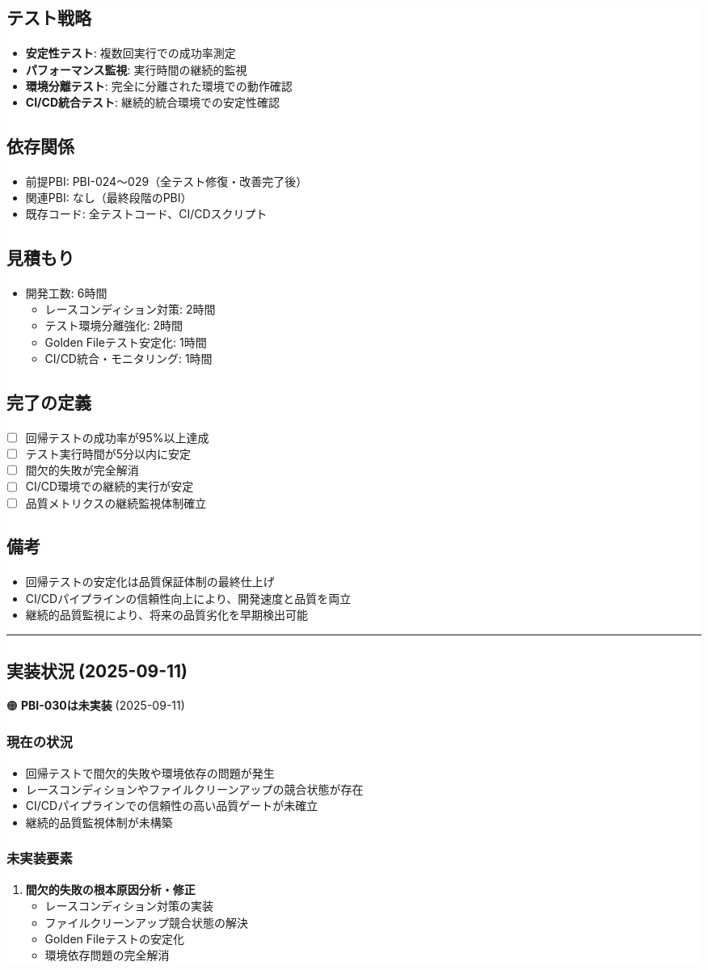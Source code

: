 ## テスト戦略
- **安定性テスト**: 複数回実行での成功率測定
- **パフォーマンス監視**: 実行時間の継続的監視
- **環境分離テスト**: 完全に分離された環境での動作確認
- **CI/CD統合テスト**: 継続的統合環境での安定性確認

## 依存関係
- 前提PBI: PBI-024〜029（全テスト修復・改善完了後）
- 関連PBI: なし（最終段階のPBI）
- 既存コード: 全テストコード、CI/CDスクリプト

## 見積もり
- 開発工数: 6時間
  - レースコンディション対策: 2時間
  - テスト環境分離強化: 2時間
  - Golden Fileテスト安定化: 1時間
  - CI/CD統合・モニタリング: 1時間

## 完了の定義
- [ ] 回帰テストの成功率が95%以上達成
- [ ] テスト実行時間が5分以内に安定
- [ ] 間欠的失敗が完全解消
- [ ] CI/CD環境での継続的実行が安定
- [ ] 品質メトリクスの継続監視体制確立

## 備考
- 回帰テストの安定化は品質保証体制の最終仕上げ
- CI/CDパイプラインの信頼性向上により、開発速度と品質を両立
- 継続的品質監視により、将来の品質劣化を早期検出可能

---

## 実装状況 (2025-09-11)

🟠 **PBI-030は未実装** (2025-09-11)

### 現在の状況
- 回帰テストで間欠的失敗や環境依存の問題が発生
- レースコンディションやファイルクリーンアップの競合状態が存在
- CI/CDパイプラインでの信頼性の高い品質ゲートが未確立
- 継続的品質監視体制が未構築

### 未実装要素
1. **間欠的失敗の根本原因分析・修正**
   - レースコンディション対策の実装
   - ファイルクリーンアップ競合状態の解決
   - Golden Fileテストの安定化
   - 環境依存問題の完全解消
